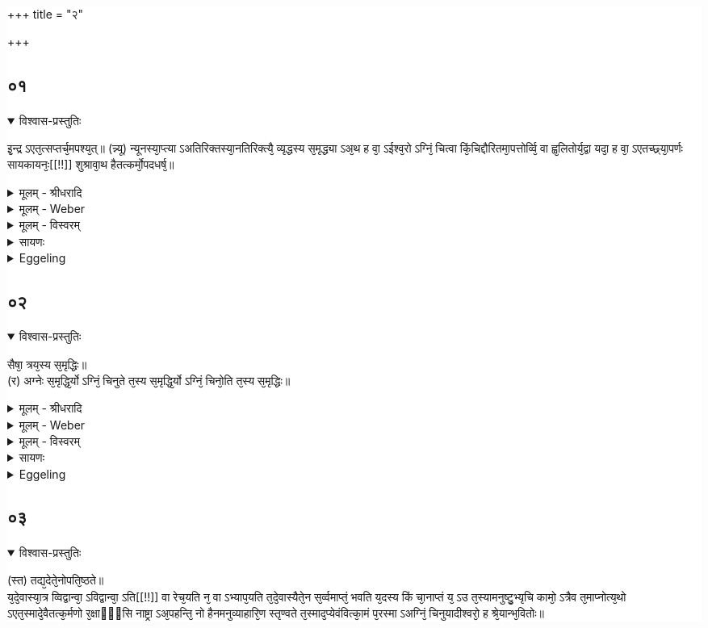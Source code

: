 +++
title = "२"

+++


## ०१


<details open><summary>विश्वास-प्रस्तुतिः</summary>

इ᳘न्द्र ऽएत᳘त्सप्तर्च᳘मपश्य᳘त्॥ 
(न्न्यू) न्यूनस्या᳘प्त्या ऽअतिरिक्तस्या᳘नतिरिक्त्यै᳘ व्यृद्धस्य स᳘मृद्ध्या ऽअ᳘थ ह वा᳘ ऽईश्व᳘रो ऽग्निं᳘ चित्वा किं᳘चिद्दौरितमा᳘पत्तोर्व्वि᳘ वा ह्व᳘लितोर्य᳘द्वा यदा᳘ ह वा᳘ ऽएतच्छ्र्या᳘पर्णः सायकायनः᳘[[!!]] शुश्रावा᳘थ हैतत्कर्मो᳘पदधर्ष᳘॥
</details>

<details><summary>मूलम् - श्रीधरादि</summary></details>

<details><summary>मूलम् - Weber</summary></details>

<details><summary>मूलम् - विस्वरम्</summary></details>

<details><summary>सायणः</summary></details>

<details><summary>Eggeling</summary></details>


## ०२


<details open><summary>विश्वास-प्रस्तुतिः</summary>

सैषा᳘ त्रय᳘स्य स᳘मृद्धिः॥  
(र) अग्नेः स᳘मृद्धि᳘र्यो ऽग्निं᳘ चिनुते त᳘स्य स᳘मृद्धि᳘र्यो ऽग्निं᳘ चिनो᳘ति त᳘स्य स᳘मृद्धिः॥
</details>

<details><summary>मूलम् - श्रीधरादि</summary></details>

<details><summary>मूलम् - Weber</summary></details>

<details><summary>मूलम् - विस्वरम्</summary></details>

<details><summary>सायणः</summary></details>

<details><summary>Eggeling</summary></details>


## ०३


<details open><summary>विश्वास-प्रस्तुतिः</summary>

(स्त) तद्य᳘देते᳘नोपति᳘ष्ठते॥  
य᳘दे᳘वास्या᳘त्र व्विद्वान्वा᳘ ऽविद्वान्वा᳘ ऽति[[!!]] वा रेच᳘यति न᳘ वा ऽभ्याप᳘यति त᳘दे᳘वास्यैते᳘न स᳘र्व्वमाप्तं᳘ भवति य᳘दस्य किं चा᳘नाप्तं य᳘ ऽउ त᳘स्यामनुष्टु᳘भ्यृचि कामो᳘ ऽत्रैव त᳘माप्नोत्य᳘थो ऽएत᳘स्मादे᳘वैतत्क᳘र्मणो र᳘क्षाᳫँ᳭सि नाष्ट्रा ऽअ᳘पहन्ति᳘ नो हैनमनुव्याहारि᳘ण स्तृण्वते त᳘स्माद᳘प्येवंवित्का᳘मं प᳘रस्मा ऽअग्निं᳘ चिनुयादीश्वरो᳘ ह श्रे᳘यान्भ᳘वितोः॥
</details>
